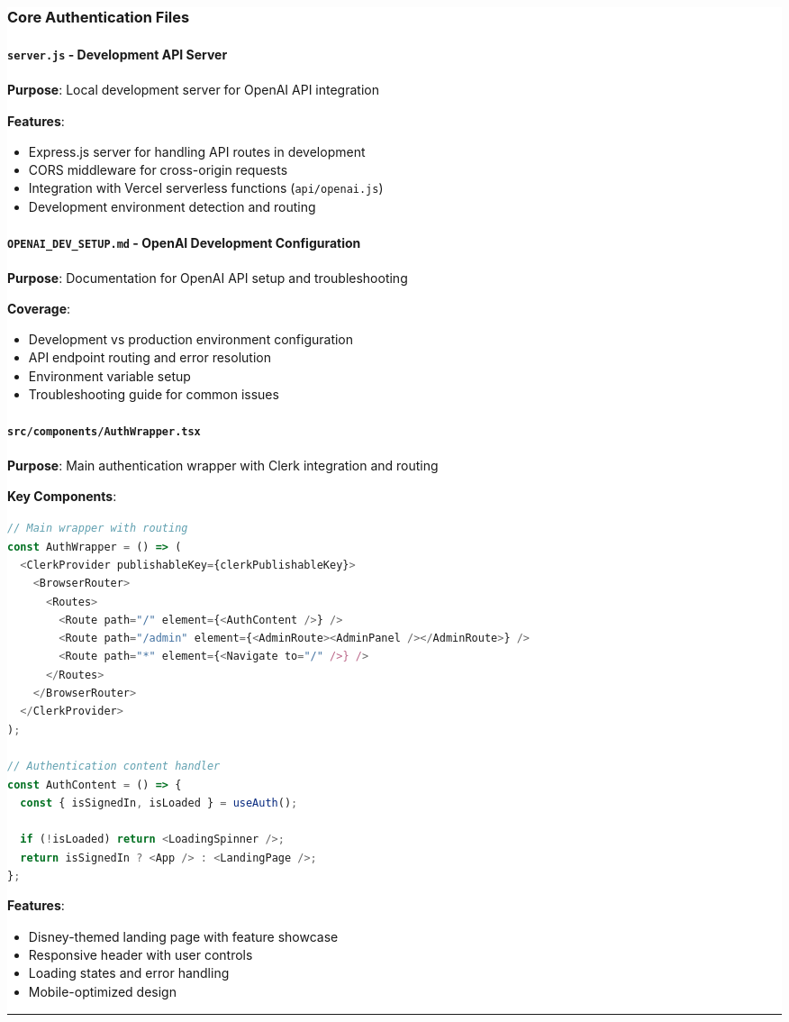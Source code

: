 ### **Core Authentication Files**

#### `server.js` - Development API Server
**Purpose**: Local development server for OpenAI API integration

**Features**:
- Express.js server for handling API routes in development
- CORS middleware for cross-origin requests
- Integration with Vercel serverless functions (`api/openai.js`)
- Development environment detection and routing

#### `OPENAI_DEV_SETUP.md` - OpenAI Development Configuration
**Purpose**: Documentation for OpenAI API setup and troubleshooting

**Coverage**:
- Development vs production environment configuration
- API endpoint routing and error resolution
- Environment variable setup
- Troubleshooting guide for common issues

#### `src/components/AuthWrapper.tsx`
**Purpose**: Main authentication wrapper with Clerk integration and routing

**Key Components**:
```typescript
// Main wrapper with routing
const AuthWrapper = () => (
  <ClerkProvider publishableKey={clerkPublishableKey}>
    <BrowserRouter>
      <Routes>
        <Route path="/" element={<AuthContent />} />
        <Route path="/admin" element={<AdminRoute><AdminPanel /></AdminRoute>} />
        <Route path="*" element={<Navigate to="/" />} />
      </Routes>
    </BrowserRouter>
  </ClerkProvider>
);

// Authentication content handler
const AuthContent = () => {
  const { isSignedIn, isLoaded } = useAuth();
  
  if (!isLoaded) return <LoadingSpinner />;
  return isSignedIn ? <App /> : <LandingPage />;
};
```

**Features**:
- Disney-themed landing page with feature showcase
- Responsive header with user controls
- Loading states and error handling
- Mobile-optimized design

---